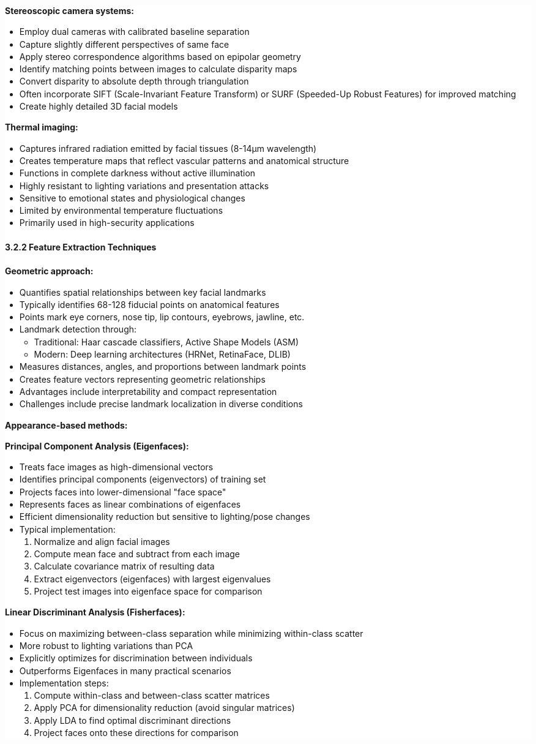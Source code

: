**Stereoscopic camera systems:**

- Employ dual cameras with calibrated baseline separation
- Capture slightly different perspectives of same face
- Apply stereo correspondence algorithms based on epipolar geometry
- Identify matching points between images to calculate disparity maps
- Convert disparity to absolute depth through triangulation
- Often incorporate SIFT (Scale-Invariant Feature Transform) or SURF (Speeded-Up Robust Features) for improved matching
- Create highly detailed 3D facial models

**Thermal imaging:**

- Captures infrared radiation emitted by facial tissues (8-14μm wavelength)
- Creates temperature maps that reflect vascular patterns and anatomical structure
- Functions in complete darkness without active illumination
- Highly resistant to lighting variations and presentation attacks
- Sensitive to emotional states and physiological changes
- Limited by environmental temperature fluctuations
- Primarily used in high-security applications

#### 3.2.2 Feature Extraction Techniques

**Geometric approach:**

- Quantifies spatial relationships between key facial landmarks
- Typically identifies 68-128 fiducial points on anatomical features
- Points mark eye corners, nose tip, lip contours, eyebrows, jawline, etc.
- Landmark detection through:
    - Traditional: Haar cascade classifiers, Active Shape Models (ASM)
    - Modern: Deep learning architectures (HRNet, RetinaFace, DLIB)
- Measures distances, angles, and proportions between landmark points
- Creates feature vectors representing geometric relationships
- Advantages include interpretability and compact representation
- Challenges include precise landmark localization in diverse conditions

**Appearance-based methods:**

**Principal Component Analysis (Eigenfaces):**

- Treats face images as high-dimensional vectors
- Identifies principal components (eigenvectors) of training set
- Projects faces into lower-dimensional "face space"
- Represents faces as linear combinations of eigenfaces
- Efficient dimensionality reduction but sensitive to lighting/pose changes
- Typical implementation:
    1. Normalize and align facial images
    2. Compute mean face and subtract from each image
    3. Calculate covariance matrix of resulting data
    4. Extract eigenvectors (eigenfaces) with largest eigenvalues
    5. Project test images into eigenface space for comparison

**Linear Discriminant Analysis (Fisherfaces):**

- Focus on maximizing between-class separation while minimizing within-class scatter
- More robust to lighting variations than PCA
- Explicitly optimizes for discrimination between individuals
- Outperforms Eigenfaces in many practical scenarios
- Implementation steps:
    1. Compute within-class and between-class scatter matrices
    2. Apply PCA for dimensionality reduction (avoid singular matrices)
    3. Apply LDA to find optimal discriminant directions
    4. Project faces onto these directions for comparison
